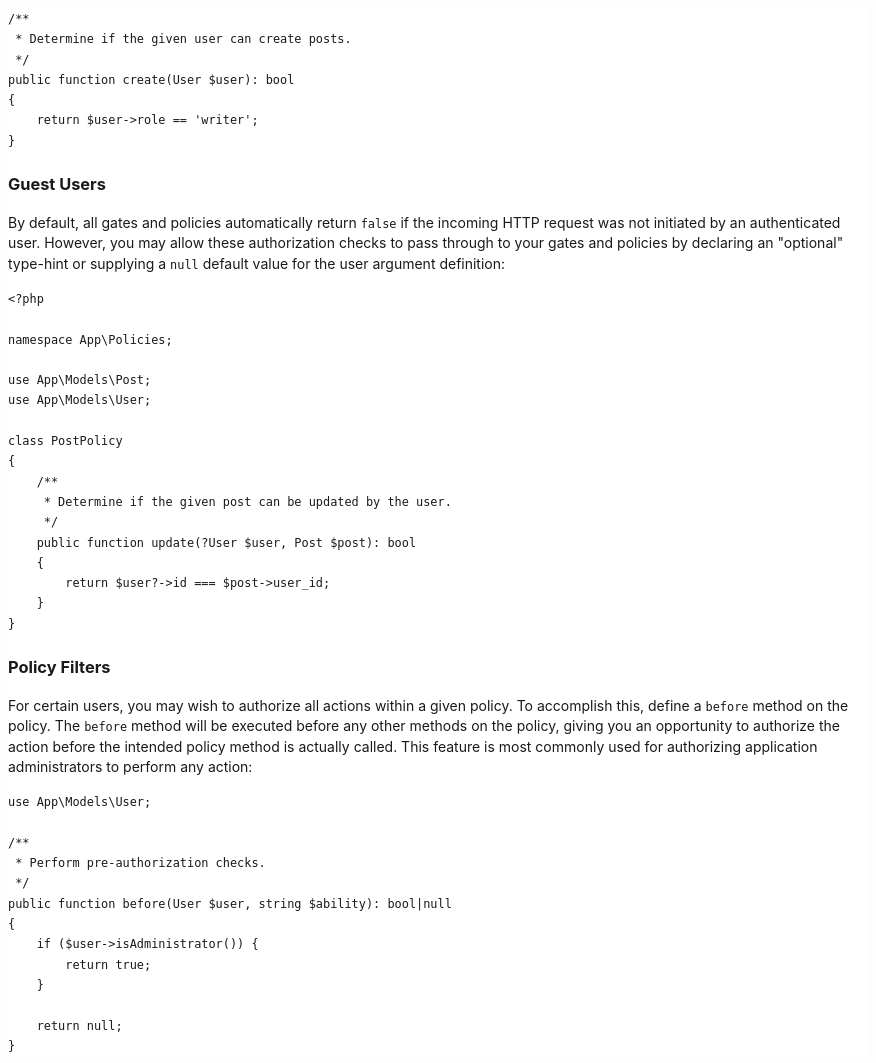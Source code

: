     /**
     * Determine if the given user can create posts.
     */
    public function create(User $user): bool
    {
        return $user->role == 'writer';
    }

<a name="guest-users"></a>
### Guest Users

By default, all gates and policies automatically return `false` if the incoming HTTP request was not initiated by an authenticated user. However, you may allow these authorization checks to pass through to your gates and policies by declaring an "optional" type-hint or supplying a `null` default value for the user argument definition:

    <?php

    namespace App\Policies;

    use App\Models\Post;
    use App\Models\User;

    class PostPolicy
    {
        /**
         * Determine if the given post can be updated by the user.
         */
        public function update(?User $user, Post $post): bool
        {
            return $user?->id === $post->user_id;
        }
    }

<a name="policy-filters"></a>
### Policy Filters

For certain users, you may wish to authorize all actions within a given policy. To accomplish this, define a `before` method on the policy. The `before` method will be executed before any other methods on the policy, giving you an opportunity to authorize the action before the intended policy method is actually called. This feature is most commonly used for authorizing application administrators to perform any action:

    use App\Models\User;

    /**
     * Perform pre-authorization checks.
     */
    public function before(User $user, string $ability): bool|null
    {
        if ($user->isAdministrator()) {
            return true;
        }

        return null;
    }
